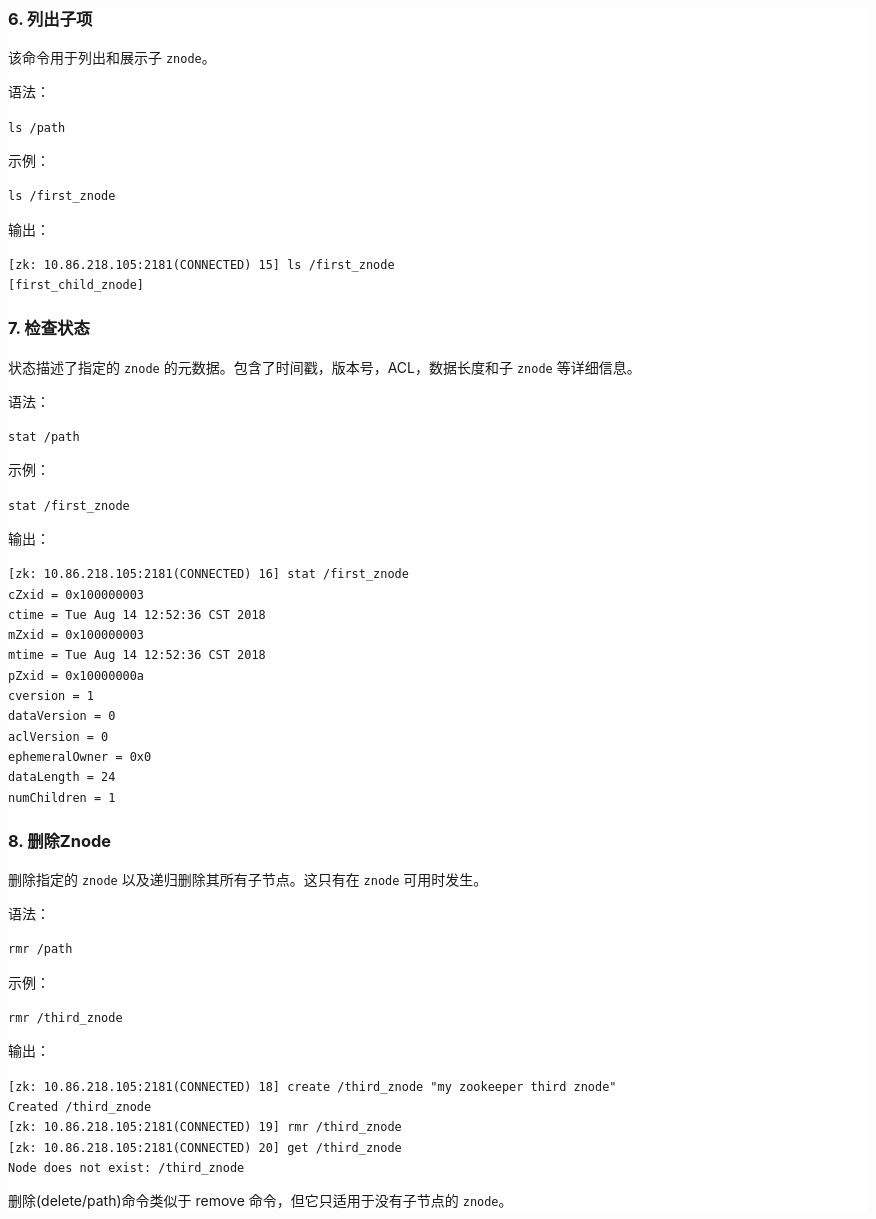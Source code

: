 ### 6. 列出子项

该命令用于列出和展示子 `znode`。

语法：
```
ls /path
```
示例：
```
ls /first_znode
```
输出：
```
[zk: 10.86.218.105:2181(CONNECTED) 15] ls /first_znode
[first_child_znode]
```

### 7. 检查状态

状态描述了指定的 `znode` 的元数据。包含了时间戳，版本号，ACL，数据长度和子 `znode` 等详细信息。

语法：
```
stat /path
```
示例：
```
stat /first_znode
```
输出：
```
[zk: 10.86.218.105:2181(CONNECTED) 16] stat /first_znode
cZxid = 0x100000003
ctime = Tue Aug 14 12:52:36 CST 2018
mZxid = 0x100000003
mtime = Tue Aug 14 12:52:36 CST 2018
pZxid = 0x10000000a
cversion = 1
dataVersion = 0
aclVersion = 0
ephemeralOwner = 0x0
dataLength = 24
numChildren = 1
```

### 8. 删除Znode

删除指定的 `znode` 以及递归删除其所有子节点。这只有在 `znode` 可用时发生。

语法：
```
rmr /path
```
示例：
```
rmr /third_znode
```
输出：
```
[zk: 10.86.218.105:2181(CONNECTED) 18] create /third_znode "my zookeeper third znode"
Created /third_znode
[zk: 10.86.218.105:2181(CONNECTED) 19] rmr /third_znode
[zk: 10.86.218.105:2181(CONNECTED) 20] get /third_znode
Node does not exist: /third_znode
```
删除(delete/path)命令类似于 remove 命令，但它只适用于没有子节点的 `znode`。
